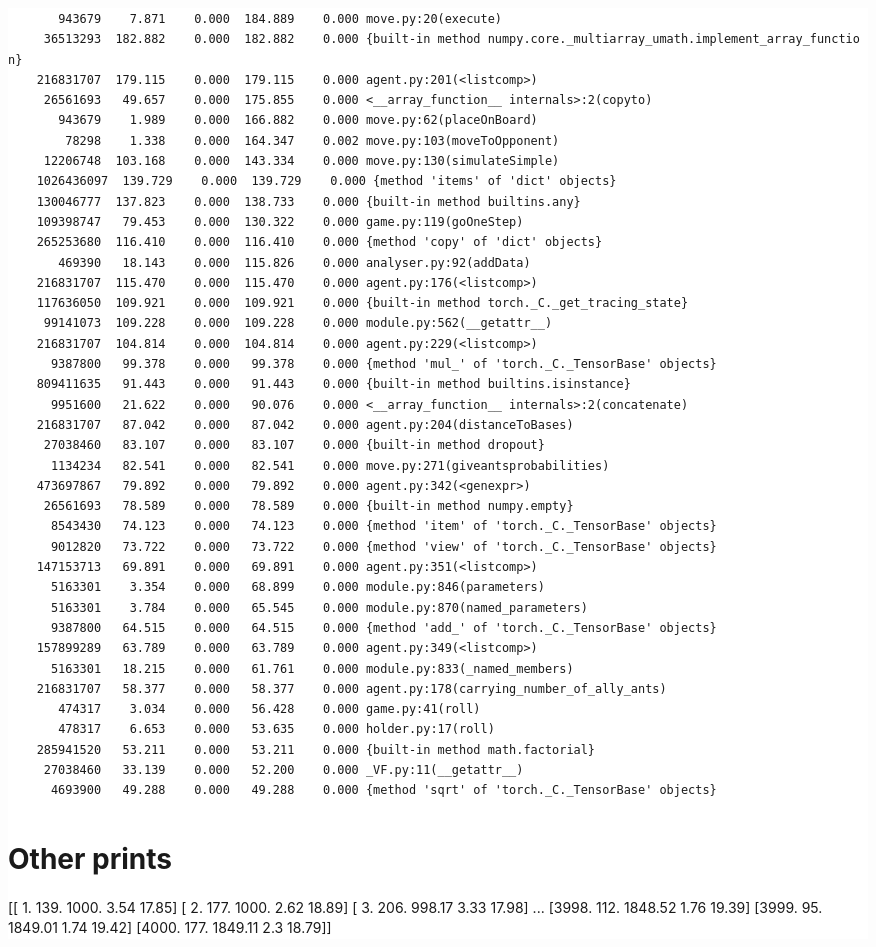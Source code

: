            943679    7.871    0.000  184.889    0.000 move.py:20(execute)
         36513293  182.882    0.000  182.882    0.000 {built-in method numpy.core._multiarray_umath.implement_array_function}
        216831707  179.115    0.000  179.115    0.000 agent.py:201(<listcomp>)
         26561693   49.657    0.000  175.855    0.000 <__array_function__ internals>:2(copyto)
           943679    1.989    0.000  166.882    0.000 move.py:62(placeOnBoard)
            78298    1.338    0.000  164.347    0.002 move.py:103(moveToOpponent)
         12206748  103.168    0.000  143.334    0.000 move.py:130(simulateSimple)
        1026436097  139.729    0.000  139.729    0.000 {method 'items' of 'dict' objects}
        130046777  137.823    0.000  138.733    0.000 {built-in method builtins.any}
        109398747   79.453    0.000  130.322    0.000 game.py:119(goOneStep)
        265253680  116.410    0.000  116.410    0.000 {method 'copy' of 'dict' objects}
           469390   18.143    0.000  115.826    0.000 analyser.py:92(addData)
        216831707  115.470    0.000  115.470    0.000 agent.py:176(<listcomp>)
        117636050  109.921    0.000  109.921    0.000 {built-in method torch._C._get_tracing_state}
         99141073  109.228    0.000  109.228    0.000 module.py:562(__getattr__)
        216831707  104.814    0.000  104.814    0.000 agent.py:229(<listcomp>)
          9387800   99.378    0.000   99.378    0.000 {method 'mul_' of 'torch._C._TensorBase' objects}
        809411635   91.443    0.000   91.443    0.000 {built-in method builtins.isinstance}
          9951600   21.622    0.000   90.076    0.000 <__array_function__ internals>:2(concatenate)
        216831707   87.042    0.000   87.042    0.000 agent.py:204(distanceToBases)
         27038460   83.107    0.000   83.107    0.000 {built-in method dropout}
          1134234   82.541    0.000   82.541    0.000 move.py:271(giveantsprobabilities)
        473697867   79.892    0.000   79.892    0.000 agent.py:342(<genexpr>)
         26561693   78.589    0.000   78.589    0.000 {built-in method numpy.empty}
          8543430   74.123    0.000   74.123    0.000 {method 'item' of 'torch._C._TensorBase' objects}
          9012820   73.722    0.000   73.722    0.000 {method 'view' of 'torch._C._TensorBase' objects}
        147153713   69.891    0.000   69.891    0.000 agent.py:351(<listcomp>)
          5163301    3.354    0.000   68.899    0.000 module.py:846(parameters)
          5163301    3.784    0.000   65.545    0.000 module.py:870(named_parameters)
          9387800   64.515    0.000   64.515    0.000 {method 'add_' of 'torch._C._TensorBase' objects}
        157899289   63.789    0.000   63.789    0.000 agent.py:349(<listcomp>)
          5163301   18.215    0.000   61.761    0.000 module.py:833(_named_members)
        216831707   58.377    0.000   58.377    0.000 agent.py:178(carrying_number_of_ally_ants)
           474317    3.034    0.000   56.428    0.000 game.py:41(roll)
           478317    6.653    0.000   53.635    0.000 holder.py:17(roll)
        285941520   53.211    0.000   53.211    0.000 {built-in method math.factorial}
         27038460   33.139    0.000   52.200    0.000 _VF.py:11(__getattr__)
          4693900   49.288    0.000   49.288    0.000 {method 'sqrt' of 'torch._C._TensorBase' objects}


# Other prints

[[   1.    139.   1000.      3.54   17.85]
 [   2.    177.   1000.      2.62   18.89]
 [   3.    206.    998.17    3.33   17.98]
 ...
 [3998.    112.   1848.52    1.76   19.39]
 [3999.     95.   1849.01    1.74   19.42]
 [4000.    177.   1849.11    2.3    18.79]]

